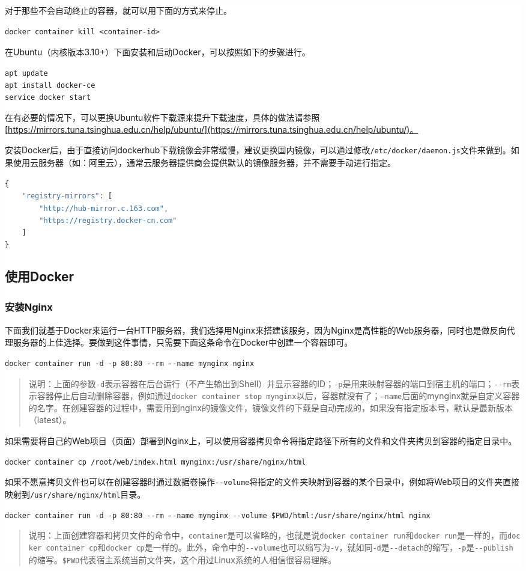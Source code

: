对于那些不会自动终止的容器，就可以用下面的方式来停止。

```text
docker container kill <container-id>
```

在Ubuntu（内核版本3.10+）下面安装和启动Docker，可以按照如下的步骤进行。

```text
apt update
apt install docker-ce
service docker start
```

在有必要的情况下，可以更换Ubuntu软件下载源来提升下载速度，具体的做法请参照[https://mirrors.tuna.tsinghua.edu.cn/help/ubuntu/](https://mirrors.tuna.tsinghua.edu.cn/help/ubuntu/)。

安装Docker后，由于直接访问dockerhub下载镜像会非常缓慢，建议更换国内镜像，可以通过修改`/etc/docker/daemon.js`文件来做到。如果使用云服务器（如：阿里云），通常云服务器提供商会提供默认的镜像服务器，并不需要手动进行指定。

```javascript
{
    "registry-mirrors": [
        "http://hub-mirror.c.163.com",
        "https://registry.docker-cn.com"
    ]
}
```

## 使用Docker

### 安装Nginx

下面我们就基于Docker来运行一台HTTP服务器，我们选择用Nginx来搭建该服务，因为Nginx是高性能的Web服务器，同时也是做反向代理服务器的上佳选择。要做到这件事情，只需要下面这条命令在Docker中创建一个容器即可。

```text
docker container run -d -p 80:80 --rm --name mynginx nginx
```

> 说明：上面的参数`-d`表示容器在后台运行（不产生输出到Shell）并显示容器的ID；`-p`是用来映射容器的端口到宿主机的端口；`--rm`表示容器停止后自动删除容器，例如通过`docker container stop mynginx`以后，容器就没有了；`—name`后面的mynginx就是自定义容器的名字。在创建容器的过程中，需要用到nginx的镜像文件，镜像文件的下载是自动完成的，如果没有指定版本号，默认是最新版本（latest）。

如果需要将自己的Web项目（页面）部署到Nginx上，可以使用容器拷贝命令将指定路径下所有的文件和文件夹拷贝到容器的指定目录中。

```text
docker container cp /root/web/index.html mynginx:/usr/share/nginx/html
```

如果不愿意拷贝文件也可以在创建容器时通过数据卷操作`--volume`将指定的文件夹映射到容器的某个目录中，例如将Web项目的文件夹直接映射到`/usr/share/nginx/html`目录。

```text
docker container run -d -p 80:80 --rm --name mynginx --volume $PWD/html:/usr/share/nginx/html nginx
```

> 说明：上面创建容器和拷贝文件的命令中，`container`是可以省略的，也就是说`docker container run`和`docker run`是一样的，而`docker container cp`和`docker cp`是一样的。此外，命令中的`--volume`也可以缩写为`-v`，就如同`-d`是`--detach`的缩写，`-p`是`--publish`的缩写。`$PWD`代表宿主系统当前文件夹，这个用过Linux系统的人相信很容易理解。
